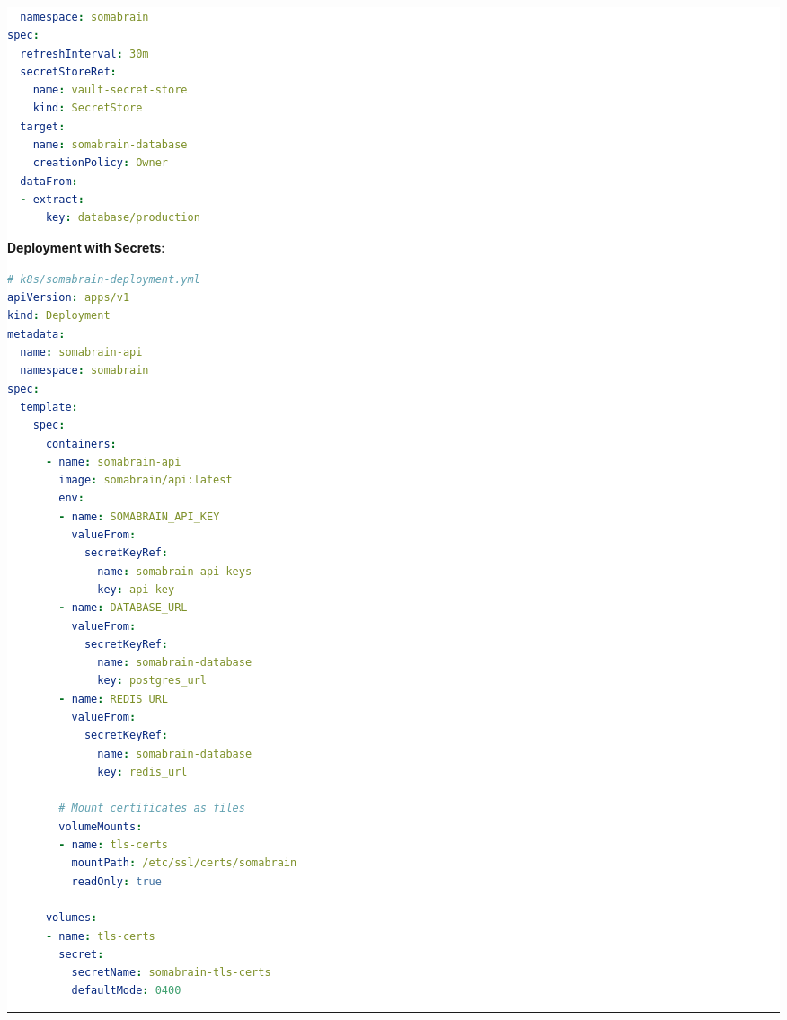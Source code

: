 ```yaml
  namespace: somabrain
spec:
  refreshInterval: 30m
  secretStoreRef:
    name: vault-secret-store
    kind: SecretStore
  target:
    name: somabrain-database
    creationPolicy: Owner
  dataFrom:
  - extract:
      key: database/production
```

**Deployment with Secrets**:
```yaml
# k8s/somabrain-deployment.yml
apiVersion: apps/v1
kind: Deployment
metadata:
  name: somabrain-api
  namespace: somabrain
spec:
  template:
    spec:
      containers:
      - name: somabrain-api
        image: somabrain/api:latest
        env:
        - name: SOMABRAIN_API_KEY
          valueFrom:
            secretKeyRef:
              name: somabrain-api-keys
              key: api-key
        - name: DATABASE_URL
          valueFrom:
            secretKeyRef:
              name: somabrain-database
              key: postgres_url
        - name: REDIS_URL
          valueFrom:
            secretKeyRef:
              name: somabrain-database
              key: redis_url
              
        # Mount certificates as files
        volumeMounts:
        - name: tls-certs
          mountPath: /etc/ssl/certs/somabrain
          readOnly: true
          
      volumes:
      - name: tls-certs
        secret:
          secretName: somabrain-tls-certs
          defaultMode: 0400
```

---